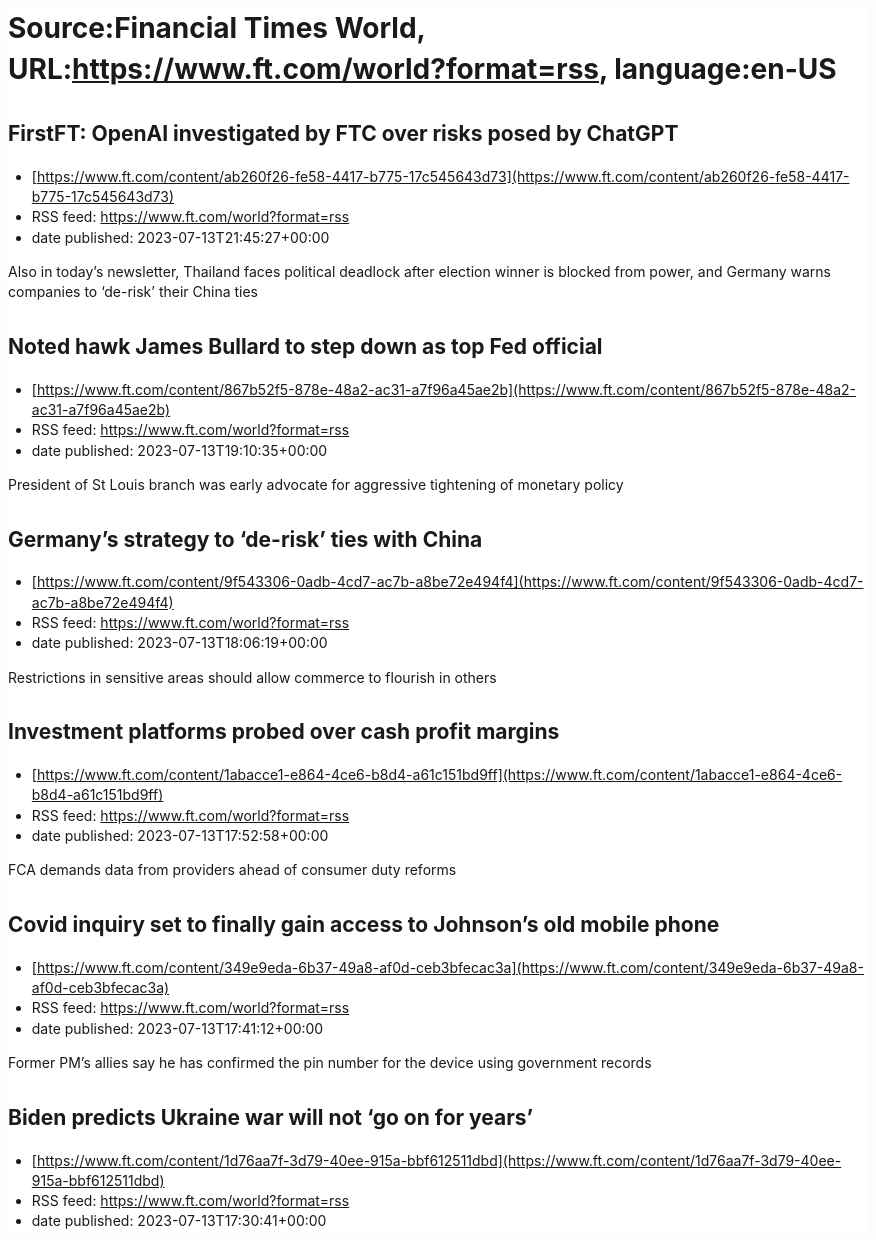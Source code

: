 # Source:Financial Times World, URL:https://www.ft.com/world?format=rss, language:en-US

## FirstFT: OpenAI investigated by FTC over risks posed by ChatGPT
 - [https://www.ft.com/content/ab260f26-fe58-4417-b775-17c545643d73](https://www.ft.com/content/ab260f26-fe58-4417-b775-17c545643d73)
 - RSS feed: https://www.ft.com/world?format=rss
 - date published: 2023-07-13T21:45:27+00:00

Also in today’s newsletter, Thailand faces political deadlock after election winner is blocked from power, and Germany warns companies to ‘de-risk’ their China ties

## Noted hawk James Bullard to step down as top Fed official
 - [https://www.ft.com/content/867b52f5-878e-48a2-ac31-a7f96a45ae2b](https://www.ft.com/content/867b52f5-878e-48a2-ac31-a7f96a45ae2b)
 - RSS feed: https://www.ft.com/world?format=rss
 - date published: 2023-07-13T19:10:35+00:00

President of St Louis branch was early advocate for aggressive tightening of monetary policy

## Germany’s strategy to ‘de-risk’ ties with China
 - [https://www.ft.com/content/9f543306-0adb-4cd7-ac7b-a8be72e494f4](https://www.ft.com/content/9f543306-0adb-4cd7-ac7b-a8be72e494f4)
 - RSS feed: https://www.ft.com/world?format=rss
 - date published: 2023-07-13T18:06:19+00:00

Restrictions in sensitive areas should allow commerce to flourish in others

## Investment platforms probed over cash profit margins
 - [https://www.ft.com/content/1abacce1-e864-4ce6-b8d4-a61c151bd9ff](https://www.ft.com/content/1abacce1-e864-4ce6-b8d4-a61c151bd9ff)
 - RSS feed: https://www.ft.com/world?format=rss
 - date published: 2023-07-13T17:52:58+00:00

FCA demands data from providers ahead of consumer duty reforms

## Covid inquiry set to finally gain access to Johnson’s old mobile phone
 - [https://www.ft.com/content/349e9eda-6b37-49a8-af0d-ceb3bfecac3a](https://www.ft.com/content/349e9eda-6b37-49a8-af0d-ceb3bfecac3a)
 - RSS feed: https://www.ft.com/world?format=rss
 - date published: 2023-07-13T17:41:12+00:00

Former PM’s allies say he has confirmed the pin number for the device using government records

## Biden predicts Ukraine war will not ‘go on for years’
 - [https://www.ft.com/content/1d76aa7f-3d79-40ee-915a-bbf612511dbd](https://www.ft.com/content/1d76aa7f-3d79-40ee-915a-bbf612511dbd)
 - RSS feed: https://www.ft.com/world?format=rss
 - date published: 2023-07-13T17:30:41+00:00
